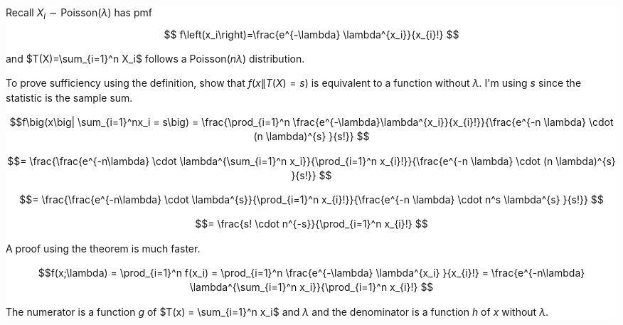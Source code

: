 Recall $X_i \sim \text{Poisson} (\lambda)$ has pmf
$$
f\left(x_i\right)=\frac{e^{-\lambda} \lambda^{x_i}}{x_{i}!}
$$

and $T(X)=\sum_{i=1}^n X_i$ follows a $\text{Poisson}(n\lambda)$ distribution.

To prove sufficiency using the definition, show that $f(x \| T(X)=s)$ is equivalent to a function without $\lambda$. I'm using $s$ since the statistic is the sample sum.

$$f\big(x\big| \sum_{i=1}^nx_i = s\big) = \frac{\prod_{i=1}^n \frac{e^{-\lambda}\lambda^{x_i}}{x_{i}!}}{\frac{e^{-n \lambda} \cdot (n \lambda)^{s} }{s!}}
$$

$$= \frac{\frac{e^{-n\lambda} \cdot \lambda^{\sum_{i=1}^n x_i}}{\prod_{i=1}^n x_{i}!}}{\frac{e^{-n \lambda} \cdot (n \lambda)^{s} }{s!}}
$$

$$= \frac{\frac{e^{-n\lambda} \cdot \lambda^{s}}{\prod_{i=1}^n x_{i}!}}{\frac{e^{-n \lambda} \cdot n^s \lambda^{s} }{s!}}
$$

$$= \frac{s! \cdot n^{-s}}{\prod_{i=1}^n x_{i}!}
$$

A proof using the theorem is much faster.

$$f(x;\lambda) = \prod_{i=1}^n f(x_i) = \prod_{i=1}^n \frac{e^{-\lambda} \lambda^{x_i} }{x_{i}!}
 = \frac{e^{-n\lambda} \lambda^{\sum_{i=1}^n x_i}}{\prod_{i=1}^n x_{i}!} $$

The numerator is a function $g$ of $T(x) = \sum_{i=1}^n x_i$ and $\lambda$ and the denominator is a function $h$ of $x$ without $\lambda$.

